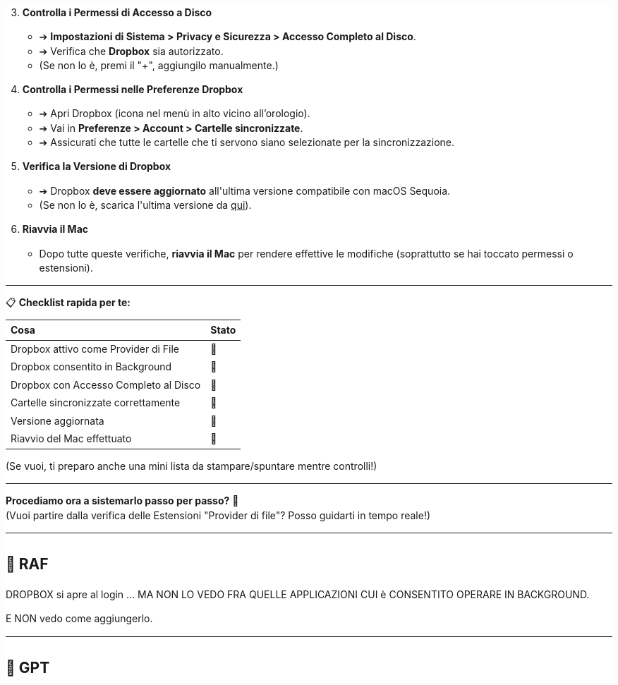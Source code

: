 3. **Controlla i Permessi di Accesso a Disco**
   - ➔ **Impostazioni di Sistema > Privacy e Sicurezza > Accesso Completo al Disco**.
   - ➔ Verifica che **Dropbox** sia autorizzato.
   - (Se non lo è, premi il "+", aggiungilo manualmente.)

4. **Controlla i Permessi nelle Preferenze Dropbox**
   - ➔ Apri Dropbox (icona nel menù in alto vicino all’orologio).
   - ➔ Vai in **Preferenze > Account > Cartelle sincronizzate**.
   - ➔ Assicurati che tutte le cartelle che ti servono siano selezionate per la sincronizzazione.

5. **Verifica la Versione di Dropbox**
   - ➔ Dropbox **deve essere aggiornato** all'ultima versione compatibile con macOS Sequoia.
   - (Se non lo è, scarica l'ultima versione da [qui](https://www.dropbox.com/downloading)).

6. **Riavvia il Mac**
   - Dopo tutte queste verifiche, **riavvia il Mac** per rendere effettive le modifiche (soprattutto se hai toccato permessi o estensioni).

---

📋 **Checklist rapida per te:**

| Cosa | Stato |
|:---|:---|
| Dropbox attivo come Provider di File | 🔲 |
| Dropbox consentito in Background | 🔲 |
| Dropbox con Accesso Completo al Disco | 🔲 |
| Cartelle sincronizzate correttamente | 🔲 |
| Versione aggiornata | 🔲 |
| Riavvio del Mac effettuato | 🔲 |

(Se vuoi, ti preparo anche una mini lista da stampare/spuntare mentre controlli!)

---

**Procediamo ora a sistemarlo passo per passo?** 🔧  
(Vuoi partire dalla verifica delle Estensioni "Provider di file"? Posso guidarti in tempo reale!)

---

## 👤 **RAF**

DROPBOX si apre al login ... MA NON LO VEDO FRA QUELLE APPLICAZIONI CUI è CONSENTITO OPERARE IN BACKGROUND.

E NON vedo come aggiungerlo.

---

## 🤖 **GPT**
